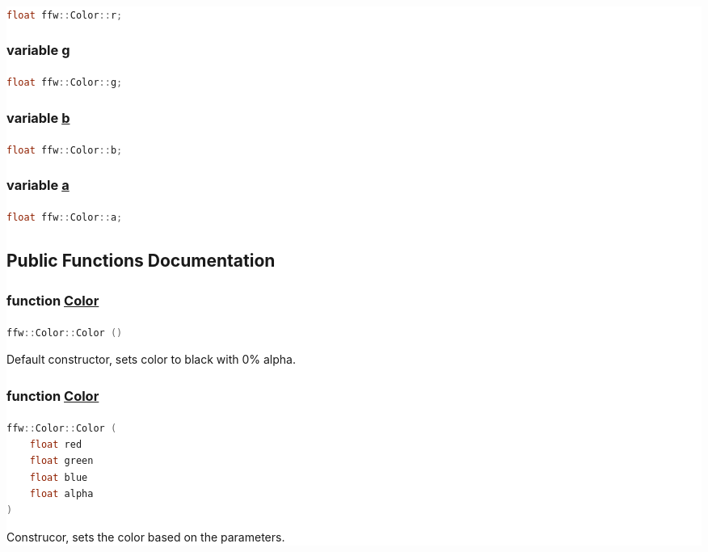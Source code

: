 ```cpp
float ffw::Color::r;
```



### variable <a id="1a8974967f2291c8a15966736c5afbc8fe" href="#1a8974967f2291c8a15966736c5afbc8fe">g</a>

```cpp
float ffw::Color::g;
```



### variable <a id="1afd01fc018c4565e8a620bcaea6e8c699" href="#1afd01fc018c4565e8a620bcaea6e8c699">b</a>

```cpp
float ffw::Color::b;
```



### variable <a id="1a79815481e8833d6b72b849bdf380f84c" href="#1a79815481e8833d6b72b849bdf380f84c">a</a>

```cpp
float ffw::Color::a;
```



## Public Functions Documentation

### function <a id="1af1f87ef12ea5a19ddecb97c72b8e6632" href="#1af1f87ef12ea5a19ddecb97c72b8e6632">Color</a>

```cpp
ffw::Color::Color ()
```

Default constructor, sets color to black with 0% alpha. 


### function <a id="1a5f300b40fcc908da46d30855a020044d" href="#1a5f300b40fcc908da46d30855a020044d">Color</a>

```cpp
ffw::Color::Color (
    float red
    float green
    float blue
    float alpha
)
```

Construcor, sets the color based on the parameters. 
